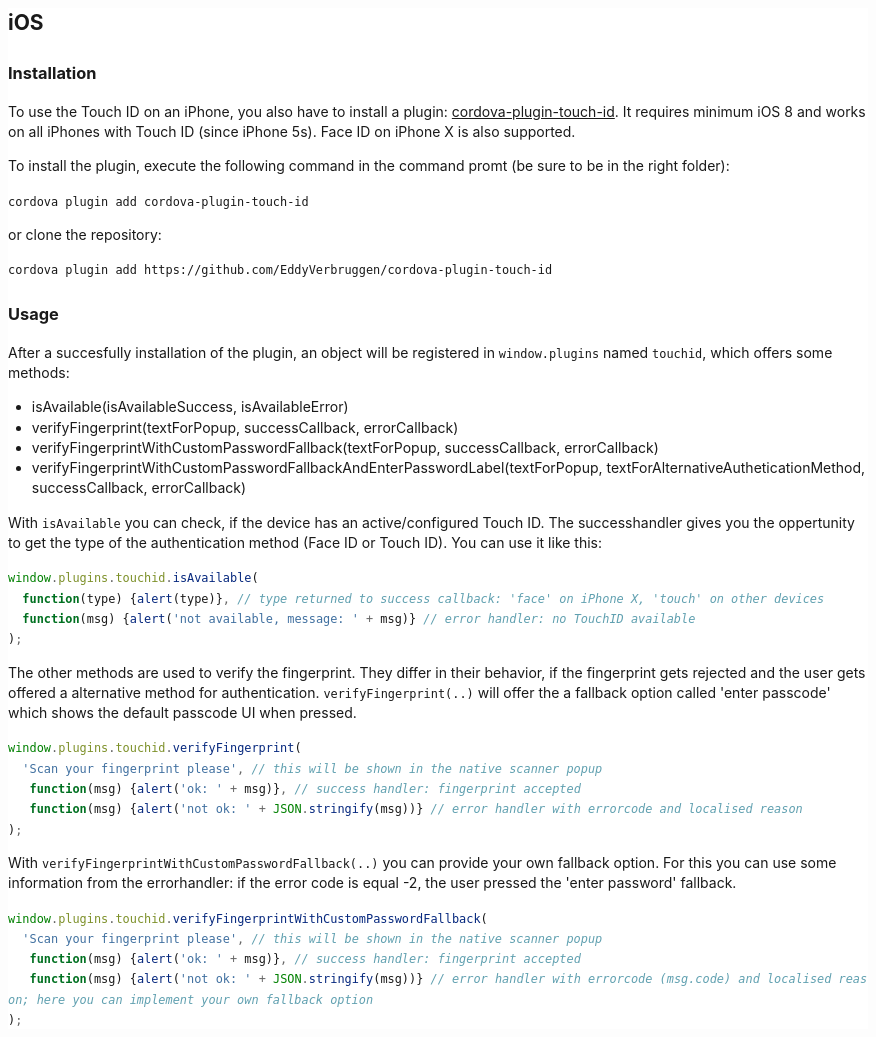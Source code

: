 
## iOS
### Installation
To use the Touch ID on an iPhone, you also have to install a plugin: [cordova-plugin-touch-id](https://github.com/EddyVerbruggen/cordova-plugin-touch-id). It requires minimum iOS 8 and works on all iPhones with Touch ID (since iPhone 5s). Face ID on iPhone X is also supported.

To install the plugin, execute the following command in the command promt (be sure to be in the right folder): 
```shell
cordova plugin add cordova-plugin-touch-id
```
or clone the repository:
```shell
cordova plugin add https://github.com/EddyVerbruggen/cordova-plugin-touch-id
```

### Usage
After a succesfully installation of the plugin, an object will be registered in `window.plugins` named `touchid`, which offers some methods:
* isAvailable(isAvailableSuccess, isAvailableError)
* verifyFingerprint(textForPopup, successCallback, errorCallback)
* verifyFingerprintWithCustomPasswordFallback(textForPopup, successCallback, errorCallback)
* verifyFingerprintWithCustomPasswordFallbackAndEnterPasswordLabel(textForPopup, textForAlternativeAutheticationMethod, successCallback, errorCallback)

With ```isAvailable``` you can check, if the device has an active/configured Touch ID. The successhandler gives you the oppertunity to get the type of the authentication method (Face ID or Touch ID). You can use it like this:
```javascript
window.plugins.touchid.isAvailable(
  function(type) {alert(type)}, // type returned to success callback: 'face' on iPhone X, 'touch' on other devices
  function(msg) {alert('not available, message: ' + msg)} // error handler: no TouchID available
);
```

The other methods are used to verify the fingerprint. They differ in their behavior, if the fingerprint gets rejected and the user gets offered a alternative method for authentication. ```verifyFingerprint(..)``` will offer the a fallback option called 'enter passcode' which shows the default passcode UI when pressed.
```javascript
window.plugins.touchid.verifyFingerprint(
  'Scan your fingerprint please', // this will be shown in the native scanner popup
   function(msg) {alert('ok: ' + msg)}, // success handler: fingerprint accepted
   function(msg) {alert('not ok: ' + JSON.stringify(msg))} // error handler with errorcode and localised reason
);
```

With ```verifyFingerprintWithCustomPasswordFallback(..)``` you can provide your own fallback option. For this you can use some information from the errorhandler: if the error code is equal -2, the user pressed the 'enter password' fallback.
```javascript
window.plugins.touchid.verifyFingerprintWithCustomPasswordFallback(
  'Scan your fingerprint please', // this will be shown in the native scanner popup
   function(msg) {alert('ok: ' + msg)}, // success handler: fingerprint accepted
   function(msg) {alert('not ok: ' + JSON.stringify(msg))} // error handler with errorcode (msg.code) and localised reason; here you can implement your own fallback option
);
```
